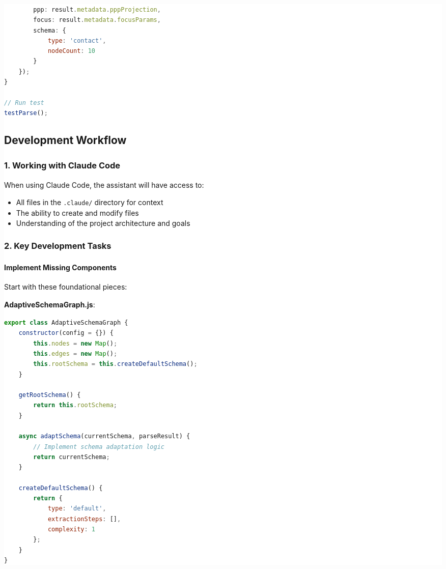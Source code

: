 ```javascript
        ppp: result.metadata.pppProjection,
        focus: result.metadata.focusParams,
        schema: {
            type: 'contact',
            nodeCount: 10
        }
    });
}

// Run test
testParse();
```

## Development Workflow

### 1. Working with Claude Code

When using Claude Code, the assistant will have access to:
- All files in the `.claude/` directory for context
- The ability to create and modify files
- Understanding of the project architecture and goals

### 2. Key Development Tasks

#### Implement Missing Components

Start with these foundational pieces:

**AdaptiveSchemaGraph.js**:
```javascript
export class AdaptiveSchemaGraph {
    constructor(config = {}) {
        this.nodes = new Map();
        this.edges = new Map();
        this.rootSchema = this.createDefaultSchema();
    }
    
    getRootSchema() {
        return this.rootSchema;
    }
    
    async adaptSchema(currentSchema, parseResult) {
        // Implement schema adaptation logic
        return currentSchema;
    }
    
    createDefaultSchema() {
        return {
            type: 'default',
            extractionSteps: [],
            complexity: 1
        };
    }
}
```
